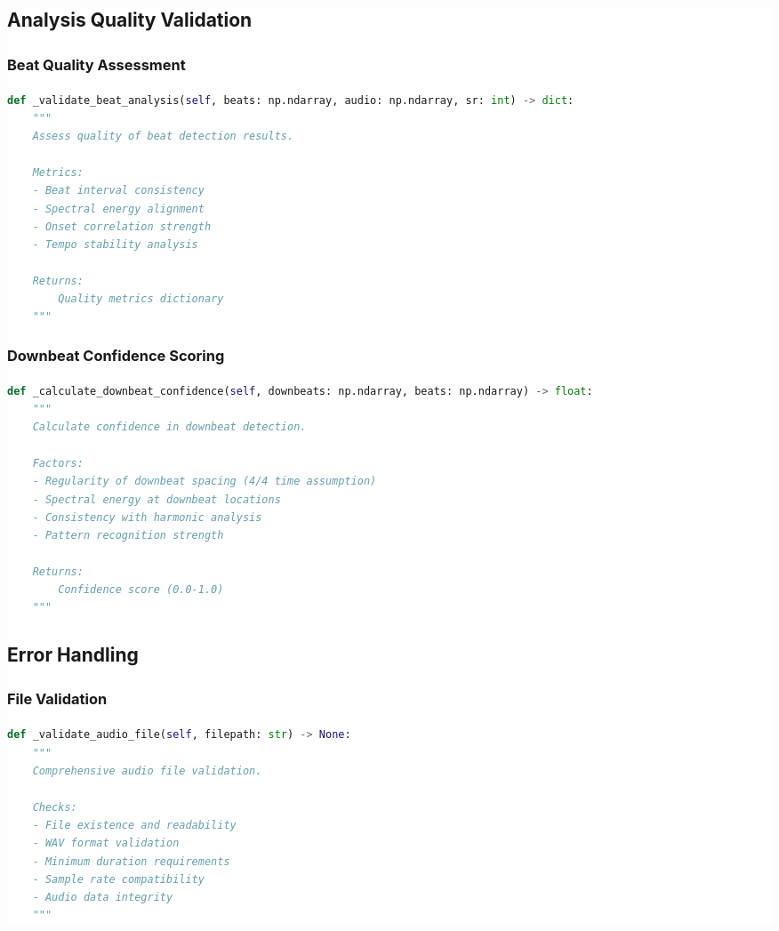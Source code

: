 ```python
```

## Analysis Quality Validation

### Beat Quality Assessment
```python
def _validate_beat_analysis(self, beats: np.ndarray, audio: np.ndarray, sr: int) -> dict:
    """
    Assess quality of beat detection results.
    
    Metrics:
    - Beat interval consistency
    - Spectral energy alignment
    - Onset correlation strength
    - Tempo stability analysis
    
    Returns:
        Quality metrics dictionary
    """
```

### Downbeat Confidence Scoring
```python
def _calculate_downbeat_confidence(self, downbeats: np.ndarray, beats: np.ndarray) -> float:
    """
    Calculate confidence in downbeat detection.
    
    Factors:
    - Regularity of downbeat spacing (4/4 time assumption)
    - Spectral energy at downbeat locations
    - Consistency with harmonic analysis
    - Pattern recognition strength
    
    Returns:
        Confidence score (0.0-1.0)
    """
```

## Error Handling

### File Validation
```python
def _validate_audio_file(self, filepath: str) -> None:
    """
    Comprehensive audio file validation.
    
    Checks:
    - File existence and readability
    - WAV format validation
    - Minimum duration requirements
    - Sample rate compatibility
    - Audio data integrity
    """
```
